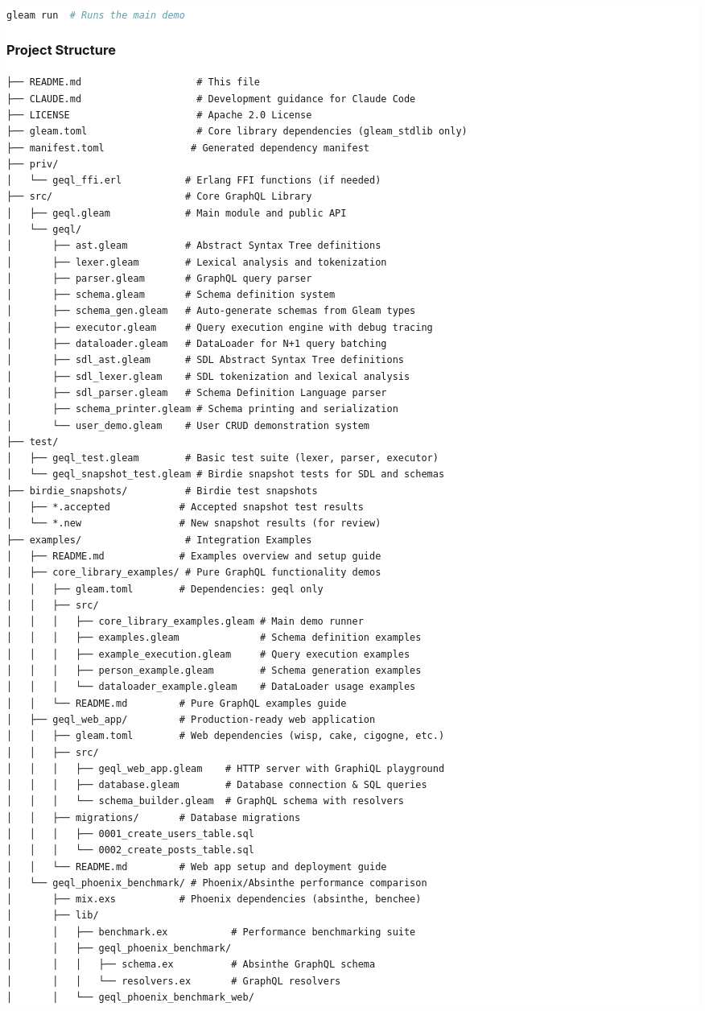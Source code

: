```sh
gleam run  # Runs the main demo
```

### Project Structure

```
├── README.md                    # This file
├── CLAUDE.md                    # Development guidance for Claude Code
├── LICENSE                      # Apache 2.0 License
├── gleam.toml                   # Core library dependencies (gleam_stdlib only)
├── manifest.toml               # Generated dependency manifest
├── priv/
│   └── geql_ffi.erl           # Erlang FFI functions (if needed)
├── src/                       # Core GraphQL Library
│   ├── geql.gleam             # Main module and public API
│   └── geql/
│       ├── ast.gleam          # Abstract Syntax Tree definitions
│       ├── lexer.gleam        # Lexical analysis and tokenization  
│       ├── parser.gleam       # GraphQL query parser
│       ├── schema.gleam       # Schema definition system
│       ├── schema_gen.gleam   # Auto-generate schemas from Gleam types
│       ├── executor.gleam     # Query execution engine with debug tracing
│       ├── dataloader.gleam   # DataLoader for N+1 query batching
│       ├── sdl_ast.gleam      # SDL Abstract Syntax Tree definitions
│       ├── sdl_lexer.gleam    # SDL tokenization and lexical analysis
│       ├── sdl_parser.gleam   # Schema Definition Language parser
│       ├── schema_printer.gleam # Schema printing and serialization
│       └── user_demo.gleam    # User CRUD demonstration system
├── test/
│   ├── geql_test.gleam        # Basic test suite (lexer, parser, executor)
│   └── geql_snapshot_test.gleam # Birdie snapshot tests for SDL and schemas
├── birdie_snapshots/          # Birdie test snapshots
│   ├── *.accepted            # Accepted snapshot test results
│   └── *.new                 # New snapshot results (for review)
├── examples/                  # Integration Examples
│   ├── README.md             # Examples overview and setup guide
│   ├── core_library_examples/ # Pure GraphQL functionality demos
│   │   ├── gleam.toml        # Dependencies: geql only
│   │   ├── src/
│   │   │   ├── core_library_examples.gleam # Main demo runner
│   │   │   ├── examples.gleam              # Schema definition examples
│   │   │   ├── example_execution.gleam     # Query execution examples
│   │   │   ├── person_example.gleam        # Schema generation examples
│   │   │   └── dataloader_example.gleam    # DataLoader usage examples
│   │   └── README.md         # Pure GraphQL examples guide
│   ├── geql_web_app/         # Production-ready web application
│   │   ├── gleam.toml        # Web dependencies (wisp, cake, cigogne, etc.)
│   │   ├── src/
│   │   │   ├── geql_web_app.gleam    # HTTP server with GraphiQL playground
│   │   │   ├── database.gleam        # Database connection & SQL queries
│   │   │   └── schema_builder.gleam  # GraphQL schema with resolvers
│   │   ├── migrations/       # Database migrations
│   │   │   ├── 0001_create_users_table.sql
│   │   │   └── 0002_create_posts_table.sql
│   │   └── README.md         # Web app setup and deployment guide
│   └── geql_phoenix_benchmark/ # Phoenix/Absinthe performance comparison
│       ├── mix.exs           # Phoenix dependencies (absinthe, benchee)
│       ├── lib/
│       │   ├── benchmark.ex           # Performance benchmarking suite
│       │   ├── geql_phoenix_benchmark/ 
│       │   │   ├── schema.ex          # Absinthe GraphQL schema
│       │   │   └── resolvers.ex       # GraphQL resolvers
│       │   └── geql_phoenix_benchmark_web/
```